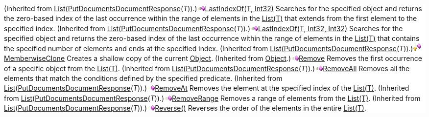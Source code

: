  (Inherited from <a href="https://docs.microsoft.com/dotnet/api/system.collections.generic.list-1" target="_blank" rel="noopener noreferrer">List</a>(<a href="fec1c5c5-bcf1-acad-4949-a697e8c2cb9a">PutDocumentsDocumentResponse</a>(*T*)).)</td></tr><tr><td>![Public method](media/pubmethod.gif "Public method")</td><td><a href="https://docs.microsoft.com/dotnet/api/system.collections.generic.list-1.lastindexof#system-collections-generic-list-1-lastindexof(-0-system-int32)" target="_blank" rel="noopener noreferrer">LastIndexOf(T, Int32)</a></td><td>
Searches for the specified object and returns the zero-based index of the last occurrence within the range of elements in the <a href="https://docs.microsoft.com/dotnet/api/system.collections.generic.list-1" target="_blank" rel="noopener noreferrer">List(T)</a> that extends from the first element to the specified index.
 (Inherited from <a href="https://docs.microsoft.com/dotnet/api/system.collections.generic.list-1" target="_blank" rel="noopener noreferrer">List</a>(<a href="fec1c5c5-bcf1-acad-4949-a697e8c2cb9a">PutDocumentsDocumentResponse</a>(*T*)).)</td></tr><tr><td>![Public method](media/pubmethod.gif "Public method")</td><td><a href="https://docs.microsoft.com/dotnet/api/system.collections.generic.list-1.lastindexof#system-collections-generic-list-1-lastindexof(-0-system-int32-system-int32)" target="_blank" rel="noopener noreferrer">LastIndexOf(T, Int32, Int32)</a></td><td>
Searches for the specified object and returns the zero-based index of the last occurrence within the range of elements in the <a href="https://docs.microsoft.com/dotnet/api/system.collections.generic.list-1" target="_blank" rel="noopener noreferrer">List(T)</a> that contains the specified number of elements and ends at the specified index.
 (Inherited from <a href="https://docs.microsoft.com/dotnet/api/system.collections.generic.list-1" target="_blank" rel="noopener noreferrer">List</a>(<a href="fec1c5c5-bcf1-acad-4949-a697e8c2cb9a">PutDocumentsDocumentResponse</a>(*T*)).)</td></tr><tr><td>![Protected method](media/protmethod.gif "Protected method")</td><td><a href="https://docs.microsoft.com/dotnet/api/system.object.memberwiseclone#system-object-memberwiseclone" target="_blank" rel="noopener noreferrer">MemberwiseClone</a></td><td>
Creates a shallow copy of the current <a href="https://docs.microsoft.com/dotnet/api/system.object" target="_blank" rel="noopener noreferrer">Object</a>.
 (Inherited from <a href="https://docs.microsoft.com/dotnet/api/system.object" target="_blank" rel="noopener noreferrer">Object</a>.)</td></tr><tr><td>![Public method](media/pubmethod.gif "Public method")</td><td><a href="https://docs.microsoft.com/dotnet/api/system.collections.generic.list-1.remove#system-collections-generic-list-1-remove(-0)" target="_blank" rel="noopener noreferrer">Remove</a></td><td>
Removes the first occurrence of a specific object from the <a href="https://docs.microsoft.com/dotnet/api/system.collections.generic.list-1" target="_blank" rel="noopener noreferrer">List(T)</a>.
 (Inherited from <a href="https://docs.microsoft.com/dotnet/api/system.collections.generic.list-1" target="_blank" rel="noopener noreferrer">List</a>(<a href="fec1c5c5-bcf1-acad-4949-a697e8c2cb9a">PutDocumentsDocumentResponse</a>(*T*)).)</td></tr><tr><td>![Public method](media/pubmethod.gif "Public method")</td><td><a href="https://docs.microsoft.com/dotnet/api/system.collections.generic.list-1.removeall#system-collections-generic-list-1-removeall(system-predicate((-0)))" target="_blank" rel="noopener noreferrer">RemoveAll</a></td><td>
Removes all the elements that match the conditions defined by the specified predicate.
 (Inherited from <a href="https://docs.microsoft.com/dotnet/api/system.collections.generic.list-1" target="_blank" rel="noopener noreferrer">List</a>(<a href="fec1c5c5-bcf1-acad-4949-a697e8c2cb9a">PutDocumentsDocumentResponse</a>(*T*)).)</td></tr><tr><td>![Public method](media/pubmethod.gif "Public method")</td><td><a href="https://docs.microsoft.com/dotnet/api/system.collections.generic.list-1.removeat#system-collections-generic-list-1-removeat(system-int32)" target="_blank" rel="noopener noreferrer">RemoveAt</a></td><td>
Removes the element at the specified index of the <a href="https://docs.microsoft.com/dotnet/api/system.collections.generic.list-1" target="_blank" rel="noopener noreferrer">List(T)</a>.
 (Inherited from <a href="https://docs.microsoft.com/dotnet/api/system.collections.generic.list-1" target="_blank" rel="noopener noreferrer">List</a>(<a href="fec1c5c5-bcf1-acad-4949-a697e8c2cb9a">PutDocumentsDocumentResponse</a>(*T*)).)</td></tr><tr><td>![Public method](media/pubmethod.gif "Public method")</td><td><a href="https://docs.microsoft.com/dotnet/api/system.collections.generic.list-1.removerange#system-collections-generic-list-1-removerange(system-int32-system-int32)" target="_blank" rel="noopener noreferrer">RemoveRange</a></td><td>
Removes a range of elements from the <a href="https://docs.microsoft.com/dotnet/api/system.collections.generic.list-1" target="_blank" rel="noopener noreferrer">List(T)</a>.
 (Inherited from <a href="https://docs.microsoft.com/dotnet/api/system.collections.generic.list-1" target="_blank" rel="noopener noreferrer">List</a>(<a href="fec1c5c5-bcf1-acad-4949-a697e8c2cb9a">PutDocumentsDocumentResponse</a>(*T*)).)</td></tr><tr><td>![Public method](media/pubmethod.gif "Public method")</td><td><a href="https://docs.microsoft.com/dotnet/api/system.collections.generic.list-1.reverse#system-collections-generic-list-1-reverse" target="_blank" rel="noopener noreferrer">Reverse()</a></td><td>
Reverses the order of the elements in the entire <a href="https://docs.microsoft.com/dotnet/api/system.collections.generic.list-1" target="_blank" rel="noopener noreferrer">List(T)</a>.